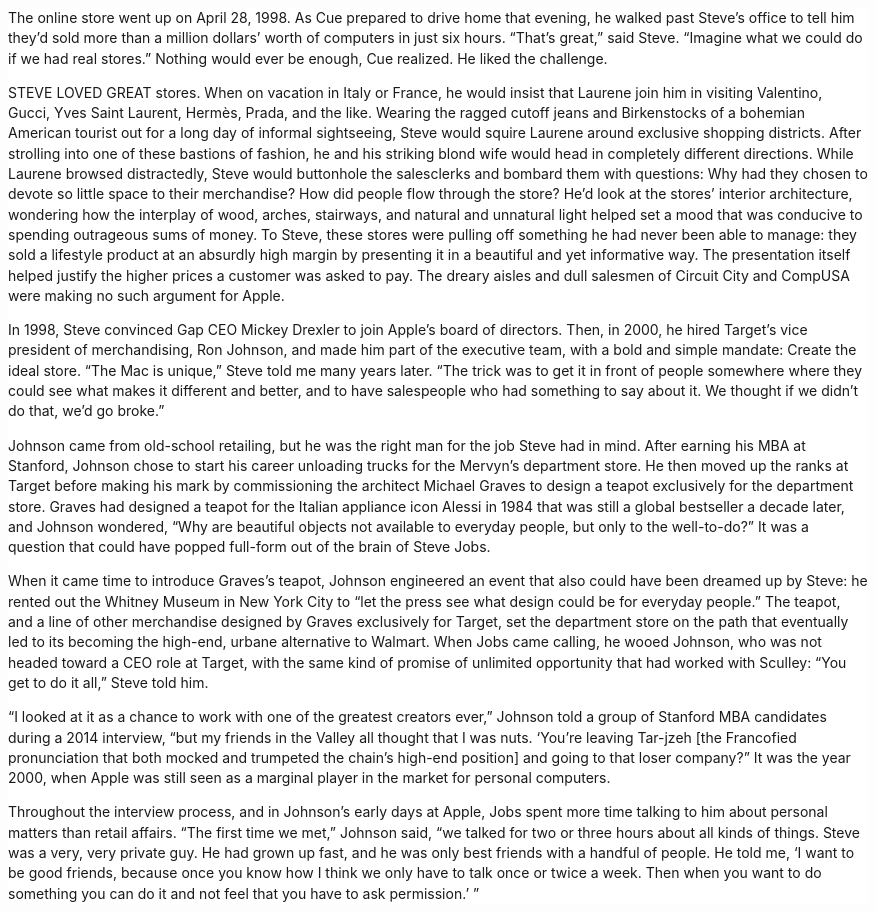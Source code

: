 The online store went up on April 28, 1998. As Cue prepared to drive home that evening, he walked past Steve’s office to tell him they’d sold more than a million dollars’ worth of computers in just six hours. “That’s great,” said Steve. “Imagine what we could do if we had real stores.” Nothing would ever be enough, Cue realized. He liked the challenge.





STEVE LOVED GREAT stores. When on vacation in Italy or France, he would insist that Laurene join him in visiting Valentino, Gucci, Yves Saint Laurent, Hermès, Prada, and the like. Wearing the ragged cutoff jeans and Birkenstocks of a bohemian American tourist out for a long day of informal sightseeing, Steve would squire Laurene around exclusive shopping districts. After strolling into one of these bastions of fashion, he and his striking blond wife would head in completely different directions. While Laurene browsed distractedly, Steve would buttonhole the salesclerks and bombard them with questions: Why had they chosen to devote so little space to their merchandise? How did people flow through the store? He’d look at the stores’ interior architecture, wondering how the interplay of wood, arches, stairways, and natural and unnatural light helped set a mood that was conducive to spending outrageous sums of money. To Steve, these stores were pulling off something he had never been able to manage: they sold a lifestyle product at an absurdly high margin by presenting it in a beautiful and yet informative way. The presentation itself helped justify the higher prices a customer was asked to pay. The dreary aisles and dull salesmen of Circuit City and CompUSA were making no such argument for Apple.

In 1998, Steve convinced Gap CEO Mickey Drexler to join Apple’s board of directors. Then, in 2000, he hired Target’s vice president of merchandising, Ron Johnson, and made him part of the executive team, with a bold and simple mandate: Create the ideal store. “The Mac is unique,” Steve told me many years later. “The trick was to get it in front of people somewhere where they could see what makes it different and better, and to have salespeople who had something to say about it. We thought if we didn’t do that, we’d go broke.”

Johnson came from old-school retailing, but he was the right man for the job Steve had in mind. After earning his MBA at Stanford, Johnson chose to start his career unloading trucks for the Mervyn’s department store. He then moved up the ranks at Target before making his mark by commissioning the architect Michael Graves to design a teapot exclusively for the department store. Graves had designed a teapot for the Italian appliance icon Alessi in 1984 that was still a global bestseller a decade later, and Johnson wondered, “Why are beautiful objects not available to everyday people, but only to the well-to-do?” It was a question that could have popped full-form out of the brain of Steve Jobs.

When it came time to introduce Graves’s teapot, Johnson engineered an event that also could have been dreamed up by Steve: he rented out the Whitney Museum in New York City to “let the press see what design could be for everyday people.” The teapot, and a line of other merchandise designed by Graves exclusively for Target, set the department store on the path that eventually led to its becoming the high-end, urbane alternative to Walmart. When Jobs came calling, he wooed Johnson, who was not headed toward a CEO role at Target, with the same kind of promise of unlimited opportunity that had worked with Sculley: “You get to do it all,” Steve told him.

“I looked at it as a chance to work with one of the greatest creators ever,” Johnson told a group of Stanford MBA candidates during a 2014 interview, “but my friends in the Valley all thought that I was nuts. ‘You’re leaving Tar-jzeh [the Francofied pronunciation that both mocked and trumpeted the chain’s high-end position] and going to that loser company?” It was the year 2000, when Apple was still seen as a marginal player in the market for personal computers.

Throughout the interview process, and in Johnson’s early days at Apple, Jobs spent more time talking to him about personal matters than retail affairs. “The first time we met,” Johnson said, “we talked for two or three hours about all kinds of things. Steve was a very, very private guy. He had grown up fast, and he was only best friends with a handful of people. He told me, ‘I want to be good friends, because once you know how I think we only have to talk once or twice a week. Then when you want to do something you can do it and not feel that you have to ask permission.’ ”
